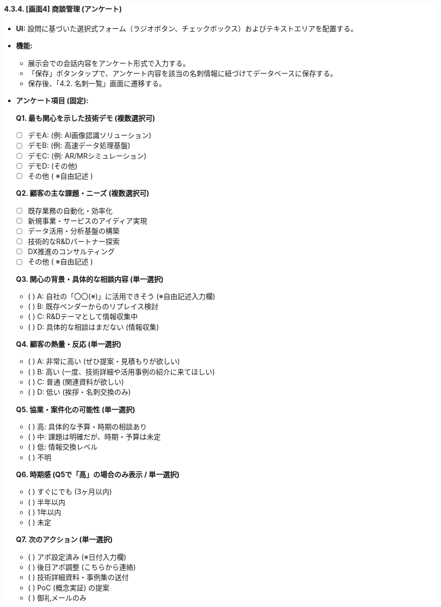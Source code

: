 #### 4.3.4. [画面4] 商談管理 (アンケート)

* **UI:** 設問に基づいた選択式フォーム（ラジオボタン、チェックボックス）およびテキストエリアを配置する。
* **機能:**
    * 展示会での会話内容をアンケート形式で入力する。
    * 「保存」ボタンタップで、アンケート内容を該当の名刺情報に紐づけてデータベースに保存する。
    * 保存後、「4.2. 名刺一覧」画面に遷移する。

* **アンケート項目 (固定):**

    **Q1. 最も関心を示した技術デモ (複数選択可)**
    * [ ] デモA: (例: AI画像認識ソリューション)
    * [ ] デモB: (例: 高速データ処理基盤)
    * [ ] デモC: (例: AR/MRシミュレーション)
    * [ ] デモD: (その他)
    * [ ] その他 ( ※自由記述 )

    **Q2. 顧客の主な課題・ニーズ (複数選択可)**
    * [ ] 既存業務の自動化・効率化
    * [ ] 新規事業・サービスのアイディア実現
    * [ ] データ活用・分析基盤の構築
    * [ ] 技術的なR&Dパートナー探索
    * [ ] DX推進のコンサルティング
    * [ ] その他 ( ※自由記述 )

    **Q3. 関心の背景・具体的な相談内容 (単一選択)**
    * ( ) A: 自社の「〇〇(※)」に活用できそう (※自由記述入力欄)
    * ( ) B: 既存ベンダーからのリプレイス検討
    * ( ) C: R&Dテーマとして情報収集中
    * ( ) D: 具体的な相談はまだない (情報収集)

    **Q4. 顧客の熱量・反応 (単一選択)**
    * ( ) A: 非常に高い (ぜひ提案・見積もりが欲しい)
    * ( ) B: 高い (一度、技術詳細や活用事例の紹介に来てほしい)
    * ( ) C: 普通 (関連資料が欲しい)
    * ( ) D: 低い (挨拶・名刺交換のみ)

    **Q5. 協業・案件化の可能性 (単一選択)**
    * ( ) 高: 具体的な予算・時期の相談あり
    * ( ) 中: 課題は明確だが、時期・予算は未定
    * ( ) 低: 情報交換レベル
    * ( ) 不明

    **Q6. 時期感 (Q5で「高」の場合のみ表示 / 単一選択)**
    * ( ) すぐにでも (3ヶ月以内)
    * ( ) 半年以内
    * ( ) 1年以内
    * ( ) 未定

    **Q7. 次のアクション (単一選択)**
    * ( ) アポ設定済み (※日付入力欄)
    * ( ) 後日アポ調整 (こちらから連絡)
    * ( ) 技術詳細資料・事例集の送付
    * ( ) PoC (概念実証) の提案
    * ( ) 御礼メールのみ
